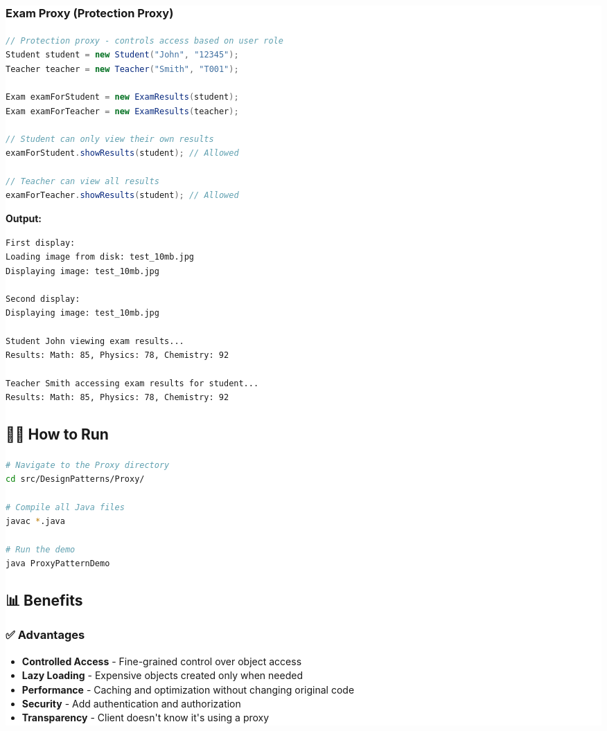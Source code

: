### Exam Proxy (Protection Proxy)

```java
// Protection proxy - controls access based on user role
Student student = new Student("John", "12345");
Teacher teacher = new Teacher("Smith", "T001");

Exam examForStudent = new ExamResults(student);
Exam examForTeacher = new ExamResults(teacher);

// Student can only view their own results
examForStudent.showResults(student); // Allowed

// Teacher can view all results
examForTeacher.showResults(student); // Allowed
```

**Output:**

```
First display:
Loading image from disk: test_10mb.jpg
Displaying image: test_10mb.jpg

Second display:
Displaying image: test_10mb.jpg

Student John viewing exam results...
Results: Math: 85, Physics: 78, Chemistry: 92

Teacher Smith accessing exam results for student...
Results: Math: 85, Physics: 78, Chemistry: 92
```

## 🏃‍♂️ How to Run

```bash
# Navigate to the Proxy directory
cd src/DesignPatterns/Proxy/

# Compile all Java files
javac *.java

# Run the demo
java ProxyPatternDemo
```

## 📊 Benefits

### ✅ Advantages

- **Controlled Access** - Fine-grained control over object access
- **Lazy Loading** - Expensive objects created only when needed
- **Performance** - Caching and optimization without changing original code
- **Security** - Add authentication and authorization
- **Transparency** - Client doesn't know it's using a proxy
